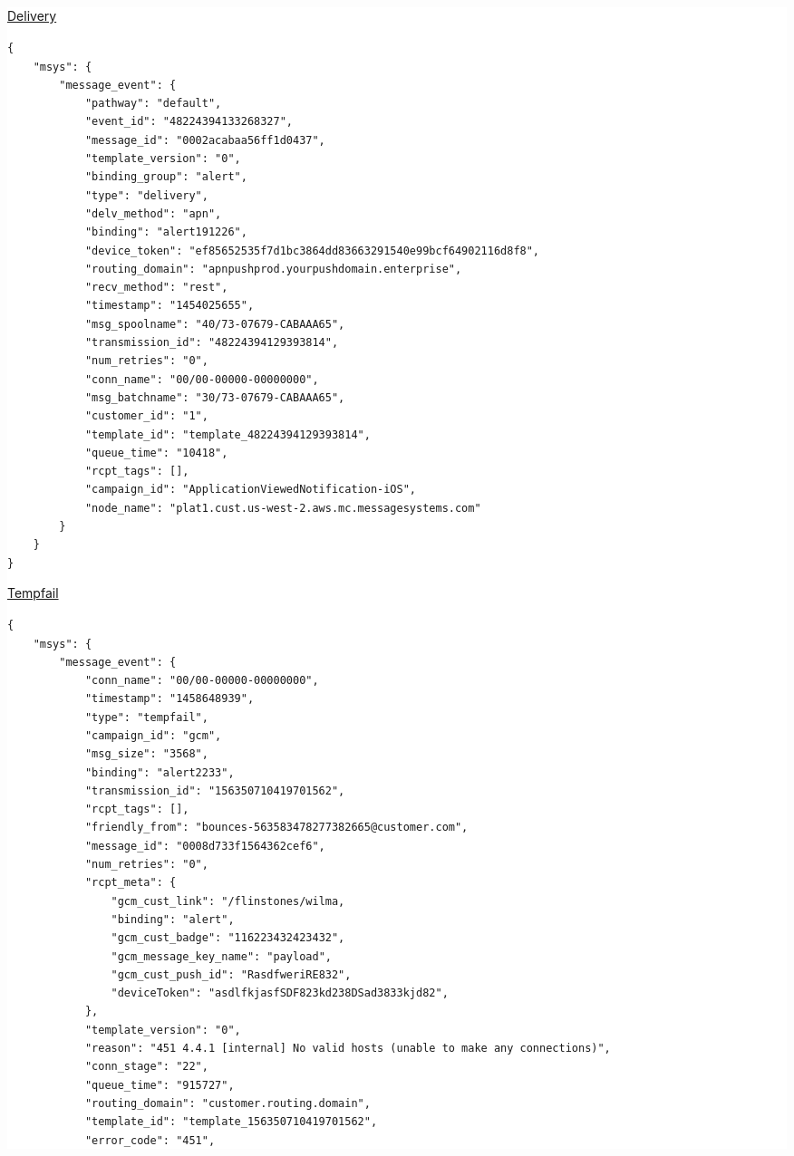 <u>Delivery</u>

```
{
    "msys": {
        "message_event": {
            "pathway": "default",
            "event_id": "48224394133268327",
            "message_id": "0002acabaa56ff1d0437",
            "template_version": "0",
            "binding_group": "alert",
            "type": "delivery",
            "delv_method": "apn",
            "binding": "alert191226",
            "device_token": "ef85652535f7d1bc3864dd83663291540e99bcf64902116d8f8",
            "routing_domain": "apnpushprod.yourpushdomain.enterprise",
            "recv_method": "rest",
            "timestamp": "1454025655",
            "msg_spoolname": "40/73-07679-CABAAA65",
            "transmission_id": "48224394129393814",
            "num_retries": "0",
            "conn_name": "00/00-00000-00000000",
            "msg_batchname": "30/73-07679-CABAAA65",
            "customer_id": "1",
            "template_id": "template_48224394129393814",
            "queue_time": "10418",
            "rcpt_tags": [],
            "campaign_id": "ApplicationViewedNotification-iOS",
            "node_name": "plat1.cust.us-west-2.aws.mc.messagesystems.com"
        }
    }
}
```

<u>Tempfail</u>
```
{
    "msys": {
        "message_event": {
            "conn_name": "00/00-00000-00000000",
            "timestamp": "1458648939",
            "type": "tempfail",
            "campaign_id": "gcm",
            "msg_size": "3568",
            "binding": "alert2233",
            "transmission_id": "156350710419701562",
            "rcpt_tags": [],
            "friendly_from": "bounces-563583478277382665@customer.com",
            "message_id": "0008d733f1564362cef6",
            "num_retries": "0",
            "rcpt_meta": {
                "gcm_cust_link": "/flinstones/wilma,
                "binding": "alert",
                "gcm_cust_badge": "116223432423432",
                "gcm_message_key_name": "payload",
                "gcm_cust_push_id": "RasdfweriRE832",
                "deviceToken": "asdlfkjasfSDF823kd238DSad3833kjd82",
            },
            "template_version": "0",
            "reason": "451 4.4.1 [internal] No valid hosts (unable to make any connections)",
            "conn_stage": "22",
            "queue_time": "915727",
            "routing_domain": "customer.routing.domain",
            "template_id": "template_156350710419701562",
            "error_code": "451",
```
